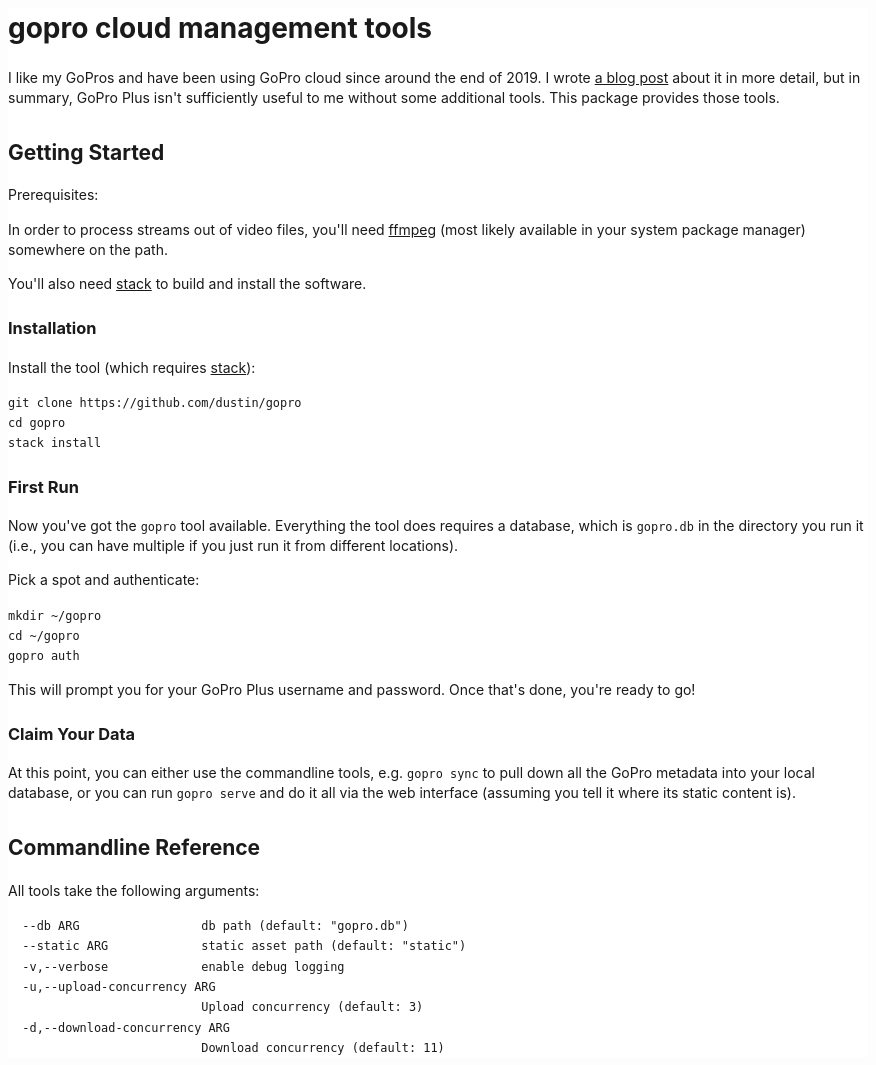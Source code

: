 # gopro cloud management tools

I like my GoPros and have been using GoPro cloud since around the end
of 2019.  I wrote [a blog post][blog] about it in more detail, but in
summary, GoPro Plus isn't sufficiently useful to me without some
additional tools.  This package provides those tools.

## Getting Started

Prerequisites:

In order to process streams out of video files, you'll need
[ffmpeg][ffmpeg] (most likely available in your system package
manager) somewhere on the path.

You'll also need [stack][stack] to build and install the software.

### Installation

Install the tool (which requires [stack][stack]):

    git clone https://github.com/dustin/gopro
    cd gopro
    stack install

### First Run

Now you've got the `gopro` tool available.  Everything the tool does
requires a database, which is `gopro.db` in the directory you run it
(i.e., you can have multiple if you just run it from different
locations).

Pick a spot and authenticate:

    mkdir ~/gopro
    cd ~/gopro
    gopro auth

This will prompt you for your GoPro Plus username and password.  Once
that's done, you're ready to go!

### Claim Your Data

At this point, you can either use the commandline tools, e.g. `gopro
sync` to pull down all the GoPro metadata into your local database, or
you can run `gopro serve` and do it all via the web interface
(assuming you tell it where its static content is).

## Commandline Reference

All tools take the following arguments:

```
  --db ARG                 db path (default: "gopro.db")
  --static ARG             static asset path (default: "static")
  -v,--verbose             enable debug logging
  -u,--upload-concurrency ARG
                           Upload concurrency (default: 3)
  -d,--download-concurrency ARG
                           Download concurrency (default: 11)
```


[stack]: https://docs.haskellstack.org/en/stable/install_and_upgrade/
[blog]: http://dustin.sallings.org/2020/04/29/gopro-plus.html
[ffmpeg]: https://ffmpeg.org
[exconf]: https://github.com/dustin/gopro/blob/master/example.toml